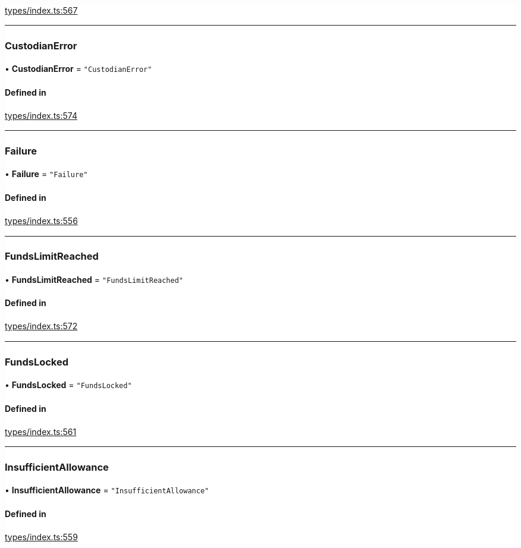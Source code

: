[types/index.ts:567](https://github.com/PolymathNetwork/polymesh-sdk/blob/c37bc05d/src/types/index.ts#L567)

___

### CustodianError

• **CustodianError** = ``"CustodianError"``

#### Defined in

[types/index.ts:574](https://github.com/PolymathNetwork/polymesh-sdk/blob/c37bc05d/src/types/index.ts#L574)

___

### Failure

• **Failure** = ``"Failure"``

#### Defined in

[types/index.ts:556](https://github.com/PolymathNetwork/polymesh-sdk/blob/c37bc05d/src/types/index.ts#L556)

___

### FundsLimitReached

• **FundsLimitReached** = ``"FundsLimitReached"``

#### Defined in

[types/index.ts:572](https://github.com/PolymathNetwork/polymesh-sdk/blob/c37bc05d/src/types/index.ts#L572)

___

### FundsLocked

• **FundsLocked** = ``"FundsLocked"``

#### Defined in

[types/index.ts:561](https://github.com/PolymathNetwork/polymesh-sdk/blob/c37bc05d/src/types/index.ts#L561)

___

### InsufficientAllowance

• **InsufficientAllowance** = ``"InsufficientAllowance"``

#### Defined in

[types/index.ts:559](https://github.com/PolymathNetwork/polymesh-sdk/blob/c37bc05d/src/types/index.ts#L559)
